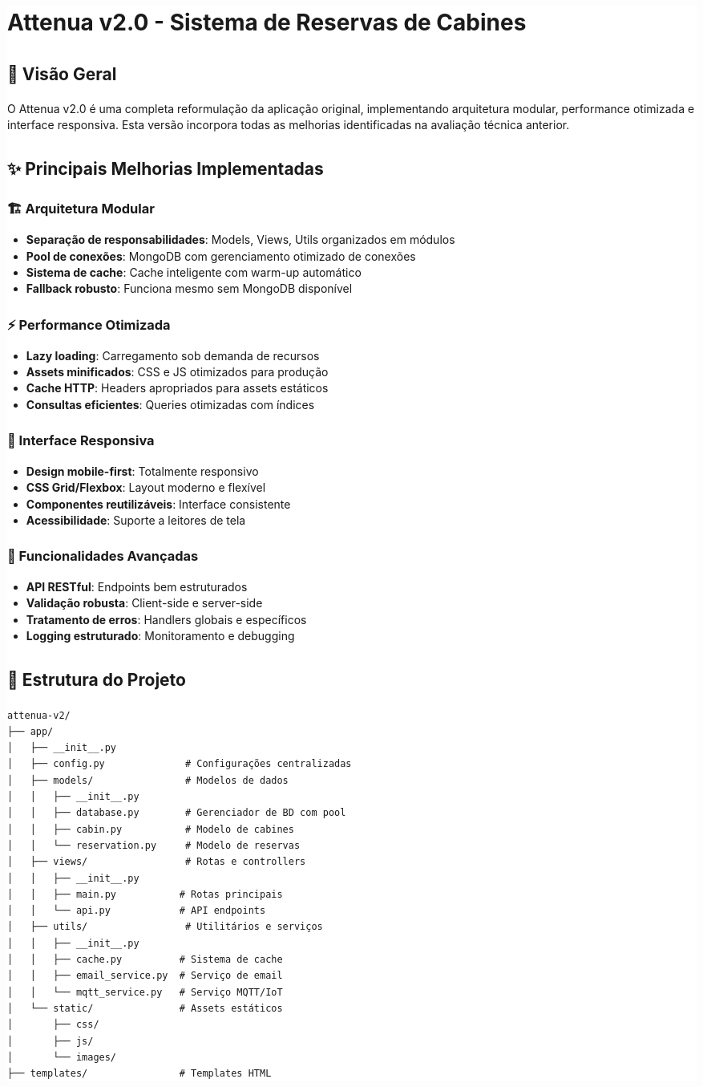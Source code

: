 # Attenua v2.0 - Sistema de Reservas de Cabines

## 🚀 Visão Geral

O Attenua v2.0 é uma completa reformulação da aplicação original, implementando arquitetura modular, performance otimizada e interface responsiva. Esta versão incorpora todas as melhorias identificadas na avaliação técnica anterior.

## ✨ Principais Melhorias Implementadas

### 🏗️ Arquitetura Modular
- **Separação de responsabilidades**: Models, Views, Utils organizados em módulos
- **Pool de conexões**: MongoDB com gerenciamento otimizado de conexões
- **Sistema de cache**: Cache inteligente com warm-up automático
- **Fallback robusto**: Funciona mesmo sem MongoDB disponível

### ⚡ Performance Otimizada
- **Lazy loading**: Carregamento sob demanda de recursos
- **Assets minificados**: CSS e JS otimizados para produção
- **Cache HTTP**: Headers apropriados para assets estáticos
- **Consultas eficientes**: Queries otimizadas com índices

### 📱 Interface Responsiva
- **Design mobile-first**: Totalmente responsivo
- **CSS Grid/Flexbox**: Layout moderno e flexível
- **Componentes reutilizáveis**: Interface consistente
- **Acessibilidade**: Suporte a leitores de tela

### 🔧 Funcionalidades Avançadas
- **API RESTful**: Endpoints bem estruturados
- **Validação robusta**: Client-side e server-side
- **Tratamento de erros**: Handlers globais e específicos
- **Logging estruturado**: Monitoramento e debugging

## 📁 Estrutura do Projeto

```
attenua-v2/
├── app/
│   ├── __init__.py
│   ├── config.py              # Configurações centralizadas
│   ├── models/                # Modelos de dados
│   │   ├── __init__.py
│   │   ├── database.py        # Gerenciador de BD com pool
│   │   ├── cabin.py           # Modelo de cabines
│   │   └── reservation.py     # Modelo de reservas
│   ├── views/                 # Rotas e controllers
│   │   ├── __init__.py
│   │   ├── main.py           # Rotas principais
│   │   └── api.py            # API endpoints
│   ├── utils/                 # Utilitários e serviços
│   │   ├── __init__.py
│   │   ├── cache.py          # Sistema de cache
│   │   ├── email_service.py  # Serviço de email
│   │   └── mqtt_service.py   # Serviço MQTT/IoT
│   └── static/               # Assets estáticos
│       ├── css/
│       ├── js/
│       └── images/
├── templates/                # Templates HTML
```